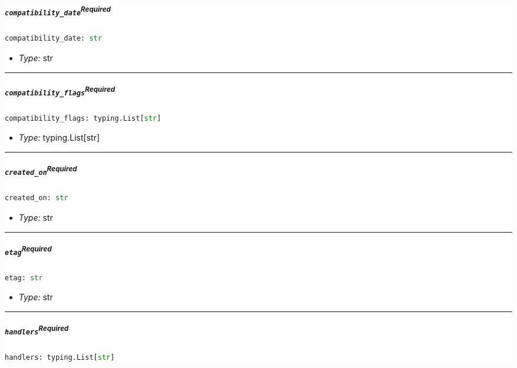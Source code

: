 ##### `compatibility_date`<sup>Required</sup> <a name="compatibility_date" id="@cdktf/provider-cloudflare.dataCloudflareWorkersScripts.DataCloudflareWorkersScriptsResultOutputReference.property.compatibilityDate"></a>

```python
compatibility_date: str
```

- *Type:* str

---

##### `compatibility_flags`<sup>Required</sup> <a name="compatibility_flags" id="@cdktf/provider-cloudflare.dataCloudflareWorkersScripts.DataCloudflareWorkersScriptsResultOutputReference.property.compatibilityFlags"></a>

```python
compatibility_flags: typing.List[str]
```

- *Type:* typing.List[str]

---

##### `created_on`<sup>Required</sup> <a name="created_on" id="@cdktf/provider-cloudflare.dataCloudflareWorkersScripts.DataCloudflareWorkersScriptsResultOutputReference.property.createdOn"></a>

```python
created_on: str
```

- *Type:* str

---

##### `etag`<sup>Required</sup> <a name="etag" id="@cdktf/provider-cloudflare.dataCloudflareWorkersScripts.DataCloudflareWorkersScriptsResultOutputReference.property.etag"></a>

```python
etag: str
```

- *Type:* str

---

##### `handlers`<sup>Required</sup> <a name="handlers" id="@cdktf/provider-cloudflare.dataCloudflareWorkersScripts.DataCloudflareWorkersScriptsResultOutputReference.property.handlers"></a>

```python
handlers: typing.List[str]
```
